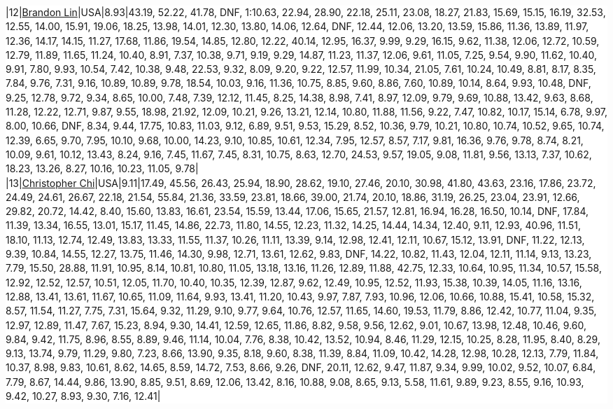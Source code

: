 |12|[Brandon Lin](https://www.worldcubeassociation.org/persons/2011LINB01)|USA|8.93|43.19, 52.22, 41.78, DNF, 1:10.63, 22.94, 28.90, 22.18, 25.11, 23.08, 18.27, 21.83, 15.69, 15.15, 16.19, 32.53, 12.55, 14.00, 15.91, 19.06, 18.25, 13.98, 14.01, 12.30, 13.80, 14.06, 12.64, DNF, 12.44, 12.06, 13.20, 13.59, 15.86, 11.36, 13.89, 11.97, 12.36, 14.17, 14.15, 11.27, 17.68, 11.86, 19.54, 14.85, 12.80, 12.22, 40.14, 12.95, 16.37, 9.99, 9.29, 16.15, 9.62, 11.38, 12.06, 12.72, 10.59, 12.79, 11.89, 11.65, 11.24, 10.40, 8.91, 7.37, 10.38, 9.71, 9.19, 9.29, 14.87, 11.23, 11.37, 12.06, 9.61, 11.05, 7.25, 9.54, 9.90, 11.62, 10.40, 9.91, 7.80, 9.93, 10.54, 7.42, 10.38, 9.48, 22.53, 9.32, 8.09, 9.20, 9.22, 12.57, 11.99, 10.34, 21.05, 7.61, 10.24, 10.49, 8.81, 8.17, 8.35, 7.84, 9.76, 7.31, 9.16, 10.89, 10.89, 9.78, 18.54, 10.03, 9.16, 11.36, 10.75, 8.85, 9.60, 8.86, 7.60, 10.89, 10.14, 8.64, 9.93, 10.48, DNF, 9.25, 12.78, 9.72, 9.34, 8.65, 10.00, 7.48, 7.39, 12.12, 11.45, 8.25, 14.38, 8.98, 7.41, 8.97, 12.09, 9.79, 9.69, 10.88, 13.42, 9.63, 8.68, 11.28, 12.22, 12.71, 9.87, 9.55, 18.98, 21.92, 12.09, 10.21, 9.26, 13.21, 12.14, 10.80, 11.88, 11.56, 9.22, 7.47, 10.82, 10.17, 15.14, 6.78, 9.97, 8.00, 10.66, DNF, 8.34, 9.44, 17.75, 10.83, 11.03, 9.12, 6.89, 9.51, 9.53, 15.29, 8.52, 10.36, 9.79, 10.21, 10.80, 10.74, 10.52, 9.65, 10.74, 12.39, 6.65, 9.70, 7.95, 10.10, 9.68, 10.00, 14.23, 9.10, 10.85, 10.61, 12.34, 7.95, 12.57, 8.57, 7.17, 9.81, 16.36, 9.76, 9.78, 8.74, 8.21, 10.09, 9.61, 10.12, 13.43, 8.24, 9.16, 7.45, 11.67, 7.45, 8.31, 10.75, 8.63, 12.70, 24.53, 9.57, 19.05, 9.08, 11.81, 9.56, 13.13, 7.37, 10.62, 18.23, 13.26, 8.27, 10.16, 10.23, 11.05, 9.78|  
|13|[Christopher Chi](https://www.worldcubeassociation.org/persons/2014CHIC01)|USA|9.11|17.49, 45.56, 26.43, 25.94, 18.90, 28.62, 19.10, 27.46, 20.10, 30.98, 41.80, 43.63, 23.16, 17.86, 23.72, 24.49, 24.61, 26.67, 22.18, 21.54, 55.84, 21.36, 33.59, 23.81, 18.66, 39.00, 21.74, 20.10, 18.86, 31.19, 26.25, 23.04, 23.91, 12.66, 29.82, 20.72, 14.42, 8.40, 15.60, 13.83, 16.61, 23.54, 15.59, 13.44, 17.06, 15.65, 21.57, 12.81, 16.94, 16.28, 16.50, 10.14, DNF, 17.84, 11.39, 13.34, 16.55, 13.01, 15.17, 11.45, 14.86, 22.73, 11.80, 14.55, 12.23, 11.32, 14.25, 14.44, 14.34, 12.40, 9.11, 12.93, 40.96, 11.51, 18.10, 11.13, 12.74, 12.49, 13.83, 13.33, 11.55, 11.37, 10.26, 11.11, 13.39, 9.14, 12.98, 12.41, 12.11, 10.67, 15.12, 13.91, DNF, 11.22, 12.13, 9.39, 10.84, 14.55, 12.27, 13.75, 11.46, 14.30, 9.98, 12.71, 13.61, 12.62, 9.83, DNF, 14.22, 10.82, 11.43, 12.04, 12.11, 11.14, 9.13, 13.23, 7.79, 15.50, 28.88, 11.91, 10.95, 8.14, 10.81, 10.80, 11.05, 13.18, 13.16, 11.26, 12.89, 11.88, 42.75, 12.33, 10.64, 10.95, 11.34, 10.57, 15.58, 12.92, 12.52, 12.57, 10.51, 12.05, 11.70, 10.40, 10.35, 12.39, 12.87, 9.62, 12.49, 10.95, 12.52, 11.93, 15.38, 10.39, 14.05, 11.16, 13.16, 12.88, 13.41, 13.61, 11.67, 10.65, 11.09, 11.64, 9.93, 13.41, 11.20, 10.43, 9.97, 7.87, 7.93, 10.96, 12.06, 10.66, 10.88, 15.41, 10.58, 15.32, 8.57, 11.54, 11.27, 7.75, 7.31, 15.64, 9.32, 11.29, 9.10, 9.77, 9.64, 10.76, 12.57, 11.65, 14.60, 19.53, 11.79, 8.86, 12.42, 10.77, 11.04, 9.35, 12.97, 12.89, 11.47, 7.67, 15.23, 8.94, 9.30, 14.41, 12.59, 12.65, 11.86, 8.82, 9.58, 9.56, 12.62, 9.01, 10.67, 13.98, 12.48, 10.46, 9.60, 9.84, 9.42, 11.75, 8.96, 8.55, 8.89, 9.46, 11.14, 10.04, 7.76, 8.38, 10.42, 13.52, 10.94, 8.46, 11.29, 12.15, 10.25, 8.28, 11.95, 8.40, 8.29, 9.13, 13.74, 9.79, 11.29, 9.80, 7.23, 8.66, 13.90, 9.35, 8.18, 9.60, 8.38, 11.39, 8.84, 11.09, 10.42, 14.28, 12.98, 10.28, 12.13, 7.79, 11.84, 10.37, 8.98, 9.83, 10.61, 8.62, 14.65, 8.59, 14.72, 7.53, 8.66, 9.26, DNF, 20.11, 12.62, 9.47, 11.87, 9.34, 9.99, 10.02, 9.52, 10.07, 6.84, 7.79, 8.67, 14.44, 9.86, 13.90, 8.85, 9.51, 8.69, 12.06, 13.42, 8.16, 10.88, 9.08, 8.65, 9.13, 5.58, 11.61, 9.89, 9.23, 8.55, 9.16, 10.93, 9.42, 10.27, 8.93, 9.30, 7.16, 12.41|  
